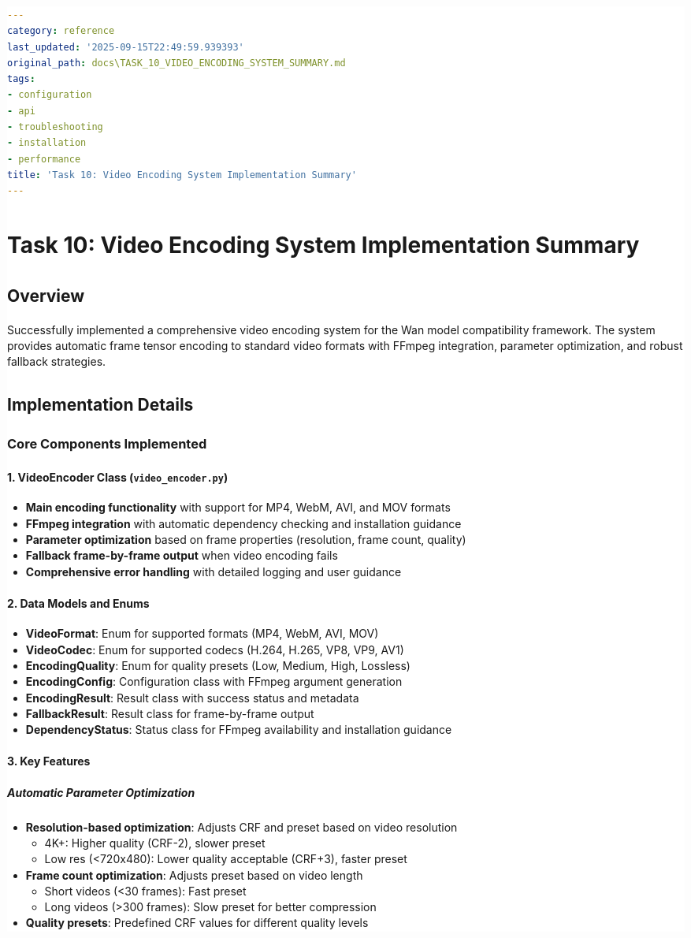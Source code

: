 ```yaml
---
category: reference
last_updated: '2025-09-15T22:49:59.939393'
original_path: docs\TASK_10_VIDEO_ENCODING_SYSTEM_SUMMARY.md
tags:
- configuration
- api
- troubleshooting
- installation
- performance
title: 'Task 10: Video Encoding System Implementation Summary'
---
```


# Task 10: Video Encoding System Implementation Summary

## Overview

Successfully implemented a comprehensive video encoding system for the Wan model compatibility framework. The system provides automatic frame tensor encoding to standard video formats with FFmpeg integration, parameter optimization, and robust fallback strategies.

## Implementation Details

### Core Components Implemented

#### 1. VideoEncoder Class (`video_encoder.py`)

- **Main encoding functionality** with support for MP4, WebM, AVI, and MOV formats
- **FFmpeg integration** with automatic dependency checking and installation guidance
- **Parameter optimization** based on frame properties (resolution, frame count, quality)
- **Fallback frame-by-frame output** when video encoding fails
- **Comprehensive error handling** with detailed logging and user guidance

#### 2. Data Models and Enums

- **VideoFormat**: Enum for supported formats (MP4, WebM, AVI, MOV)
- **VideoCodec**: Enum for supported codecs (H.264, H.265, VP8, VP9, AV1)
- **EncodingQuality**: Enum for quality presets (Low, Medium, High, Lossless)
- **EncodingConfig**: Configuration class with FFmpeg argument generation
- **EncodingResult**: Result class with success status and metadata
- **FallbackResult**: Result class for frame-by-frame output
- **DependencyStatus**: Status class for FFmpeg availability and installation guidance

#### 3. Key Features

##### Automatic Parameter Optimization

- **Resolution-based optimization**: Adjusts CRF and preset based on video resolution
  - 4K+: Higher quality (CRF-2), slower preset
  - Low res (<720x480): Lower quality acceptable (CRF+3), faster preset
- **Frame count optimization**: Adjusts preset based on video length
  - Short videos (<30 frames): Fast preset
  - Long videos (>300 frames): Slow preset for better compression
- **Quality presets**: Predefined CRF values for different quality levels
